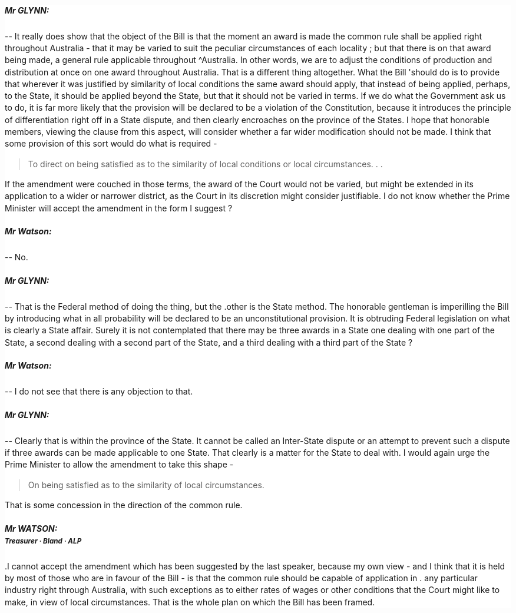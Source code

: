 ##### Mr GLYNN:

-- It really does show that the object of the Bill is that the moment an award is made the common rule shall be applied right throughout Australia - that it may be varied to suit the peculiar circumstances of each locality ; but that there is on that award being made, a general rule applicable throughout ^Australia. In other words, we are to adjust the conditions of production and distribution at once on one award throughout Australia. That is a different thing altogether. What the Bill 'should do is to provide that wherever it was justified by similarity of local conditions the same award should apply, that instead of being applied, perhaps, to the State, it should be applied beyond the  State,  but that it should not be varied in terms. If we do what the Government ask us to do, it is far more likely that the provision will be declared to be a violation of the Constitution, because it introduces the principle of differentiation right off in a State dispute, and then clearly encroaches on the province of the States. I hope that honorable members, viewing the clause from this aspect, will consider whether a far wider modification should not be made. I think that some provision of this sort would do what is required - 

  >To direct on being satisfied as to the similarity of local conditions or local circumstances. . . 

If the amendment were couched in those terms, the award of the Court would not be varied, but might be extended in its application to a wider or narrower district, as the Court in its discretion might consider justifiable. I do not know whether the Prime Minister will accept the amendment in the form I suggest ? 

##### Mr Watson:

-- No. 

##### Mr GLYNN:

-- That is the Federal method of doing the thing, but the .other is the State method. The honorable gentleman is imperilling the Bill by introducing what in all probability will be declared to be an unconstitutional provision. It is obtruding Federal legislation on what is clearly a State affair. Surely it is not contemplated that there may be three awards in a State one dealing with one part of the State, a second dealing with a second part of the State, and a third dealing with a third part of the State ? 

##### Mr Watson:

-- I do not see that there is any objection to that. 

##### Mr GLYNN:

-- Clearly that is within the province of the State. It cannot be called an Inter-State dispute or an attempt to prevent such a dispute if three awards can be made applicable to one State. That clearly is a matter for the State to deal with. I would again urge the Prime Minister to allow the amendment to take this shape - 

  >On being satisfied as to the similarity of local circumstances. 

That is some concession in the direction of the common rule. 

##### Mr WATSON:<br><small class="text-muted">Treasurer &middot; Bland &middot; ALP</small>

.I cannot accept the amendment which has been suggested by the last  speaker,  because my own view - and I think that it is held by most of those who are in favour of the Bill - is that the common rule should be capable of application in . any particular industry right through Australia, with such exceptions as to either rates of wages or other conditions that the Court might like to make, in view of local circumstances. That is the whole plan on which the Bill has been framed. 
